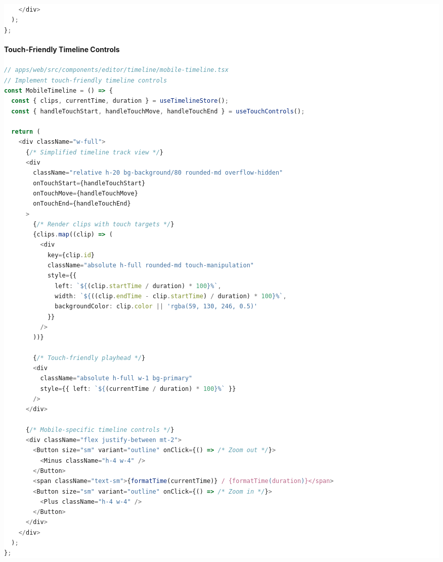```typescript
    </div>
  );
};
```

#### Touch-Friendly Timeline Controls

```typescript
// apps/web/src/components/editor/timeline/mobile-timeline.tsx
// Implement touch-friendly timeline controls
const MobileTimeline = () => {
  const { clips, currentTime, duration } = useTimelineStore();
  const { handleTouchStart, handleTouchMove, handleTouchEnd } = useTouchControls();

  return (
    <div className="w-full">
      {/* Simplified timeline track view */}
      <div
        className="relative h-20 bg-background/80 rounded-md overflow-hidden"
        onTouchStart={handleTouchStart}
        onTouchMove={handleTouchMove}
        onTouchEnd={handleTouchEnd}
      >
        {/* Render clips with touch targets */}
        {clips.map((clip) => (
          <div
            key={clip.id}
            className="absolute h-full rounded-md touch-manipulation"
            style={{
              left: `${(clip.startTime / duration) * 100}%`,
              width: `${((clip.endTime - clip.startTime) / duration) * 100}%`,
              backgroundColor: clip.color || 'rgba(59, 130, 246, 0.5)'
            }}
          />
        ))}

        {/* Touch-friendly playhead */}
        <div
          className="absolute h-full w-1 bg-primary"
          style={{ left: `${(currentTime / duration) * 100}%` }}
        />
      </div>

      {/* Mobile-specific timeline controls */}
      <div className="flex justify-between mt-2">
        <Button size="sm" variant="outline" onClick={() => /* Zoom out */}>
          <Minus className="h-4 w-4" />
        </Button>
        <span className="text-sm">{formatTime(currentTime)} / {formatTime(duration)}</span>
        <Button size="sm" variant="outline" onClick={() => /* Zoom in */}>
          <Plus className="h-4 w-4" />
        </Button>
      </div>
    </div>
  );
};
```
